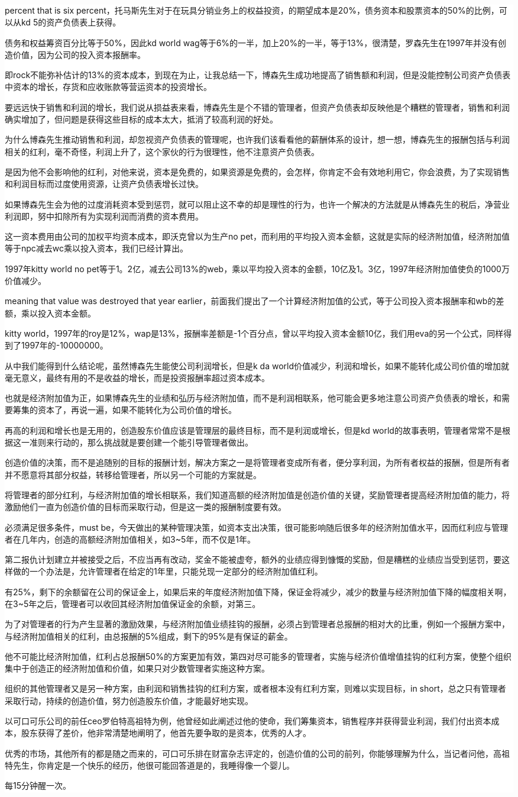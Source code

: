 percent that is six percent，托马斯先生对于在玩具分销业务上的权益投资，的期望成本是20%，债务资本和股票资本的50%的比例，可以从kd 5的资产负债表上获得。

债务和权益筹资百分比等于50%，因此kd world wag等于6%的一半，加上20%的一半，等于13%，很清楚，罗森先生在1997年并没有创造价值，因为公司的投入资本报酬率。

即rock不能弥补估计的13%的资本成本，到现在为止，让我总结一下，博森先生成功地提高了销售额和利润，但是没能控制公司资产负债表中资本的增长，存货和应收账款等营运资本的投资增长。

要远远快于销售和利润的增长，我们说从损益表来看，博森先生是个不错的管理者，但资产负债表却反映他是个糟糕的管理者，销售和利润确实增加了，但问题是获得这些目标的成本太大，抵消了较高利润的好处。

为什么博森先生推动销售和利润，却忽视资产负债表的管理呢，也许我们该看看他的薪酬体系的设计，想一想，博森先生的报酬包括与利润相关的红利，毫不奇怪，利润上升了，这个家伙的行为很理性，他不注意资产负债表。

是因为他不会影响他的红利，对他来说，资本是免费的，如果资源是免费的，会怎样，你肯定不会有效地利用它，你会浪费，为了实现销售和利润目标而过度使用资源，让资产负债表增长过快。

如果博森先生会为他的过度消耗资本受到惩罚，就可以阻止这不幸的却是理性的行为，也许一个解决的方法就是从博森先生的税后，净营业利润即，努中扣除所有为实现利润而消费的资本费用。

这一资本费用由公司的加权平均资本成本，即沃克曾以为生产no pet，而利用的平均投入资本金额，这就是实际的经济附加值，经济附加值等于npc减去wc乘以投入资本，我们已经计算出。

1997年kitty world no pet等于1。2亿，减去公司13%的web，乘以平均投入资本的金额，10亿及1。3亿，1997年经济附加值使负的1000万价值减少。

meaning that value was destroyed that year earlier，前面我们提出了一个计算经济附加值的公式，等于公司投入资本报酬率和wb的差额，乘以投入资本金额。

kitty world，1997年的roy是12%，wap是13%，报酬率差额是-1个百分点，曾以平均投入资本金额10亿，我们用eva的另一个公式，同样得到了1997年的-10000000。

从中我们能得到什么结论呢，虽然博森先生能使公司利润增长，但是k da world价值减少，利润和增长，如果不能转化成公司价值的增加就毫无意义，最终有用的不是收益的增长，而是投资报酬率超过资本成本。

也就是经济附加值为正，如果博森先生的业绩和弘历与经济附加值，而不是利润相联系，他可能会更多地注意公司资产负债表的增长，和需要筹集的资本了，再说一遍，如果不能转化为公司价值的增长。

再高的利润和增长也是无用的，创造股东价值应该是管理层的最终目标，而不是利润或增长，但是kd world的故事表明，管理者常常不是根据这一准则来行动的，那么挑战就是要创建一个能引导管理者做出。

创造价值的决策，而不是追随别的目标的报酬计划，解决方案之一是将管理者变成所有者，便分享利润，为所有者权益的报酬，但是所有者并不愿意将其部分权益，转移给管理者，所以另一个可能的方案就是。

将管理者的部分红利，与经济附加值的增长相联系，我们知道高额的经济附加值是创造价值的关键，奖励管理者提高经济附加值的能力，将激励他们一直为创造价值的目标而采取行动，但是这一类的报酬制度要有效。

必须满足很多条件，must be，今天做出的某种管理决策，如资本支出决策，很可能影响随后很多年的经济附加值水平，因而红利应与管理者在几年内，创造的高额经济附加值相关，如3~5年，而不仅是1年。

第二报仇计划建立并被接受之后，不应当再有改动，奖金不能被虚夸，额外的业绩应得到慷慨的奖励，但是糟糕的业绩应当受到惩罚，要这样做的一个办法是，允许管理者在给定的1年里，只能兑现一定部分的经济附加值红利。

有25%，剩下的余额留在公司的保证金上，如果后来的年度经济附加值下降，保证金将减少，减少的数量与经济附加值下降的幅度相关啊，在3~5年之后，管理者可以收回其经济附加值保证金的余额，对第三。

为了对管理者的行为产生显著的激励效果，与经济附加值业绩挂钩的报酬，必须占到管理者总报酬的相对大的比重，例如一个报酬方案中，与经济附加值相关的红利，由总报酬的5%组成，剩下的95%是有保证的薪金。

他不可能比经济附加值，红利占总报酬50%的方案更加有效，第四对尽可能多的管理者，实施与经济价值增值挂钩的红利方案，使整个组织集中于创造正的经济附加值和价值，如果只对少数管理者实施这种方案。

组织的其他管理者又是另一种方案，由利润和销售挂钩的红利方案，或者根本没有红利方案，则难以实现目标，in short，总之只有管理者采取行动，持续的创造价值，努力创造股东价值，才能最好地实现。

以可口可乐公司的前任ceo罗伯特高祖特为例，他曾经如此阐述过他的使命，我们筹集资本，销售程序并获得营业利润，我们付出资本成本，股东获得了差价，他非常清楚地阐明了，他首先要争取的是资本，优秀的人才。

优秀的市场，其他所有的都是随之而来的，可口可乐排在财富杂志评定的，创造价值的公司的前列，你能够理解为什么，当记者问他，高祖特先生，你肯定是一个快乐的经历，他很可能回答道是的，我睡得像一个婴儿。

每15分钟醒一次。